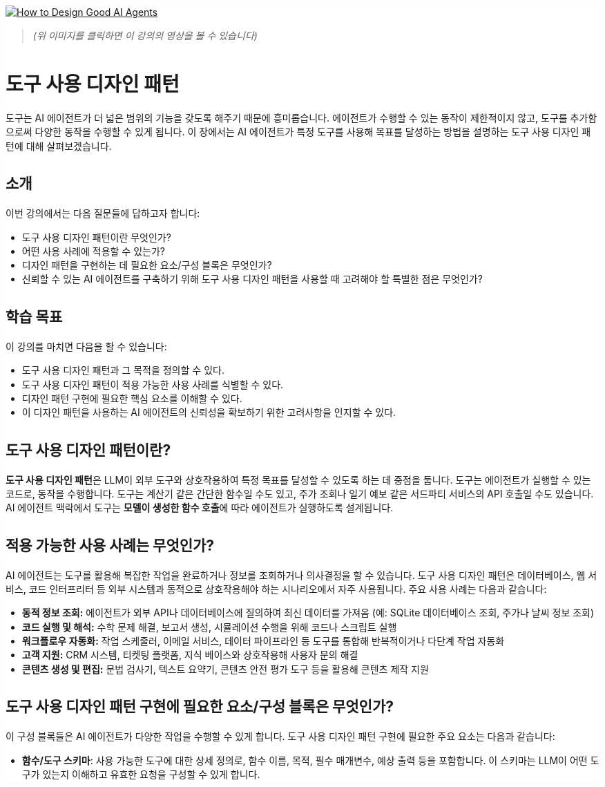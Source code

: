 
[![How to Design Good AI Agents](../../../translated_images/lesson-4-thumbnail.546162853cb3daffd64edd92014f274103f76360dfb39fc6e6ee399494da38fd.ko.png)](https://youtu.be/vieRiPRx-gI?si=cEZ8ApnT6Sus9rhn)

> _(위 이미지를 클릭하면 이 강의의 영상을 볼 수 있습니다)_

# 도구 사용 디자인 패턴

도구는 AI 에이전트가 더 넓은 범위의 기능을 갖도록 해주기 때문에 흥미롭습니다. 에이전트가 수행할 수 있는 동작이 제한적이지 않고, 도구를 추가함으로써 다양한 동작을 수행할 수 있게 됩니다. 이 장에서는 AI 에이전트가 특정 도구를 사용해 목표를 달성하는 방법을 설명하는 도구 사용 디자인 패턴에 대해 살펴보겠습니다.

## 소개

이번 강의에서는 다음 질문들에 답하고자 합니다:

- 도구 사용 디자인 패턴이란 무엇인가?
- 어떤 사용 사례에 적용할 수 있는가?
- 디자인 패턴을 구현하는 데 필요한 요소/구성 블록은 무엇인가?
- 신뢰할 수 있는 AI 에이전트를 구축하기 위해 도구 사용 디자인 패턴을 사용할 때 고려해야 할 특별한 점은 무엇인가?

## 학습 목표

이 강의를 마치면 다음을 할 수 있습니다:

- 도구 사용 디자인 패턴과 그 목적을 정의할 수 있다.
- 도구 사용 디자인 패턴이 적용 가능한 사용 사례를 식별할 수 있다.
- 디자인 패턴 구현에 필요한 핵심 요소를 이해할 수 있다.
- 이 디자인 패턴을 사용하는 AI 에이전트의 신뢰성을 확보하기 위한 고려사항을 인지할 수 있다.

## 도구 사용 디자인 패턴이란?

**도구 사용 디자인 패턴**은 LLM이 외부 도구와 상호작용하여 특정 목표를 달성할 수 있도록 하는 데 중점을 둡니다. 도구는 에이전트가 실행할 수 있는 코드로, 동작을 수행합니다. 도구는 계산기 같은 간단한 함수일 수도 있고, 주가 조회나 일기 예보 같은 서드파티 서비스의 API 호출일 수도 있습니다. AI 에이전트 맥락에서 도구는 **모델이 생성한 함수 호출**에 따라 에이전트가 실행하도록 설계됩니다.

## 적용 가능한 사용 사례는 무엇인가?

AI 에이전트는 도구를 활용해 복잡한 작업을 완료하거나 정보를 조회하거나 의사결정을 할 수 있습니다. 도구 사용 디자인 패턴은 데이터베이스, 웹 서비스, 코드 인터프리터 등 외부 시스템과 동적으로 상호작용해야 하는 시나리오에서 자주 사용됩니다. 주요 사용 사례는 다음과 같습니다:

- **동적 정보 조회:** 에이전트가 외부 API나 데이터베이스에 질의하여 최신 데이터를 가져옴 (예: SQLite 데이터베이스 조회, 주가나 날씨 정보 조회)
- **코드 실행 및 해석:** 수학 문제 해결, 보고서 생성, 시뮬레이션 수행을 위해 코드나 스크립트 실행
- **워크플로우 자동화:** 작업 스케줄러, 이메일 서비스, 데이터 파이프라인 등 도구를 통합해 반복적이거나 다단계 작업 자동화
- **고객 지원:** CRM 시스템, 티켓팅 플랫폼, 지식 베이스와 상호작용해 사용자 문의 해결
- **콘텐츠 생성 및 편집:** 문법 검사기, 텍스트 요약기, 콘텐츠 안전 평가 도구 등을 활용해 콘텐츠 제작 지원

## 도구 사용 디자인 패턴 구현에 필요한 요소/구성 블록은 무엇인가?

이 구성 블록들은 AI 에이전트가 다양한 작업을 수행할 수 있게 합니다. 도구 사용 디자인 패턴 구현에 필요한 주요 요소는 다음과 같습니다:

- **함수/도구 스키마**: 사용 가능한 도구에 대한 상세 정의로, 함수 이름, 목적, 필수 매개변수, 예상 출력 등을 포함합니다. 이 스키마는 LLM이 어떤 도구가 있는지 이해하고 유효한 요청을 구성할 수 있게 합니다.
